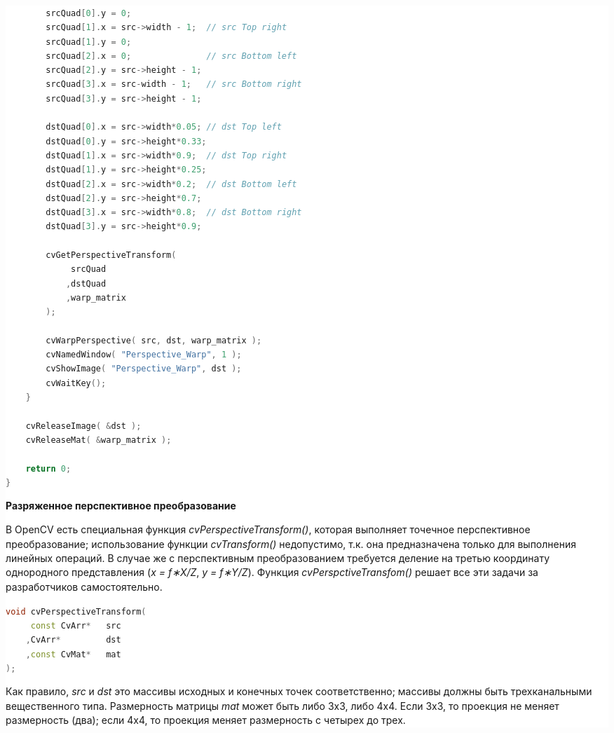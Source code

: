 ```cpp
        srcQuad[0].y = 0;
        srcQuad[1].x = src->width - 1;	// src Top right
        srcQuad[1].y = 0;
        srcQuad[2].x = 0;				// src Bottom left
        srcQuad[2].y = src->height - 1;
        srcQuad[3].x = src-width - 1;	// src Bottom right
        srcQuad[3].y = src->height - 1;

        dstQuad[0].x = src->width*0.05;	// dst Top left
        dstQuad[0].y = src->height*0.33;
        dstQuad[1].x = src->width*0.9;	// dst Top right
        dstQuad[1].y = src->height*0.25;
        dstQuad[2].x = src->width*0.2;	// dst Bottom left
        dstQuad[2].y = src->height*0.7;
        dstQuad[3].x = src->width*0.8;	// dst Bottom right
        dstQuad[3].y = src->height*0.9;

        cvGetPerspectiveTransform(
             srcQuad
            ,dstQuad
            ,warp_matrix
        );

        cvWarpPerspective( src, dst, warp_matrix );
        cvNamedWindow( "Perspective_Warp", 1 );
        cvShowImage( "Perspective_Warp", dst );
        cvWaitKey();
    }

    cvReleaseImage( &dst );
    cvReleaseMat( &warp_matrix );

    return 0;
}
```

**Разряженное перспективное преобразование**

В OpenCV есть специальная функция *cvPerspectiveTransform()*, которая выполняет точечное перспективное преобразование; использование функции *cvTransform()* недопустимо, т.к. она предназначена только для выполнения линейных операций. В случае же с перспективным преобразованием требуется деление на третью координату однородного представления (*x = f∗X/Z*, *y = f∗Y/Z*). Функция *cvPerspctiveTransfom()* решает все эти задачи за разработчиков самостоятельно.

```cpp
void cvPerspectiveTransform(
     const CvArr*   src
    ,CvArr*         dst
    ,const CvMat*   mat
);
```

Как правило, *src* и *dst* это массивы исходных и конечных точек соответственно; массивы должны быть трехканальными вещественного типа. Размерность матрицы *mat* может быть либо 3x3, либо 4x4. Если 3x3, то проекция не меняет размерность (два); если 4x4, то проекция меняет размерность с четырех до трех.
